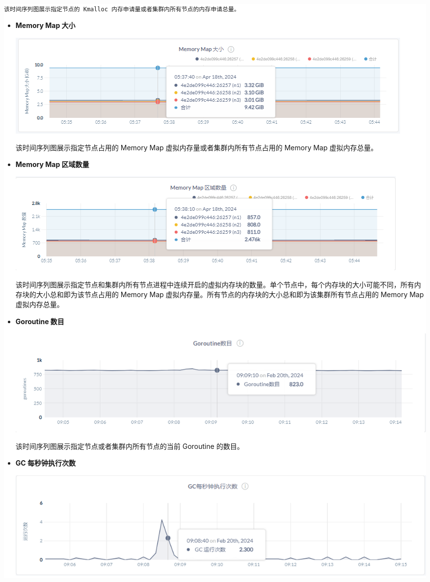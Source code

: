     该时间序列图展示指定节点的 Kmalloc 内存申请量或者集群内所有节点的内存申请总量。

- **Memory Map 大小**

    ![](../static/db-monitor/LNzObnpNSo00kRxZ9VOcuTMNn9g.png)

    该时间序列图展示指定节点占用的 Memory Map 虚拟内存量或者集群内所有节点占用的 Memory Map 虚拟内存总量。

- **Memory Map 区域数量**

    ![](../static/db-monitor/An9Rb2ZcjotmRJxxiQnccRDHnfh.png)

    该时间序列图展示指定节点和集群内所有节点进程中连续开启的虚拟内存块的数量。单个节点中，每个内存块的大小可能不同，所有内存块的大小总和即为该节点占用的 Memory Map 虚拟内存量。所有节点的内存块的大小总和即为该集群所有节点占用的 Memory Map 虚拟内存总量。

- **Goroutine 数目**

    ![](../static/db-monitor/BWsdbjBkOoHOcfxAvYSc7THKnVT.png)

    该时间序列图展示指定节点或者集群内所有节点的当前 Goroutine 的数目。

- **GC 每秒钟执行次数**

    ![](../static/db-monitor/RkpGb92jboWOPnxwjL7clflAncf.png)
